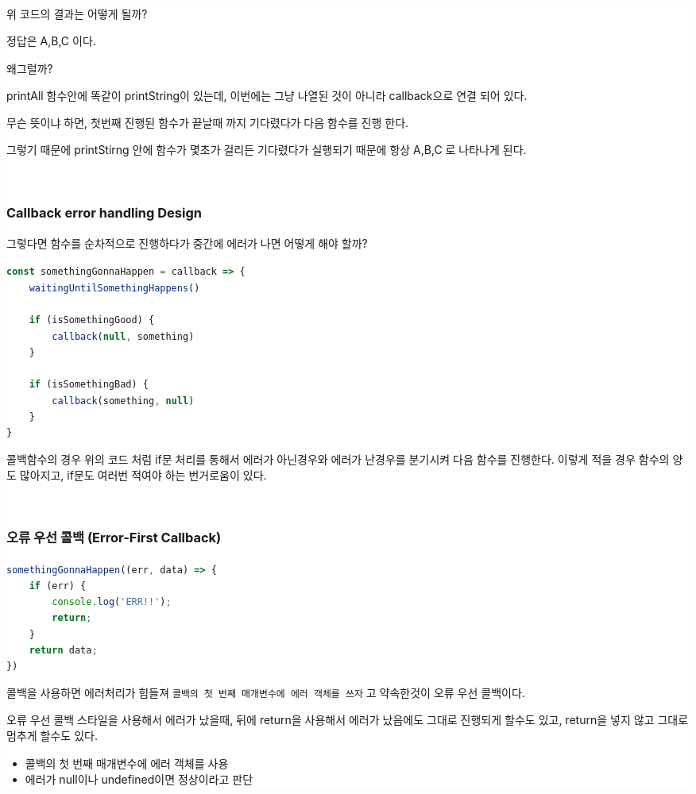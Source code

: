 위 코드의 결과는 어떻게 될까?

정답은 A,B,C 이다.

왜그럴까?

printAll 함수안에 똑같이 printString이 있는데, 이번에는 그냥 나열된 것이 아니라 callback으로 연결 되어 있다.

무슨 뜻이냐 하면, 첫번째 진행된 함수가 끝날때 까지 기다렸다가 다음 함수를 진행 한다.

그렇기 때문에 printStirng 안에 함수가 몇초가 걸리든 기다렸다가 실행되기 때문에 항상 A,B,C 로 나타나게 된다.

<br>


### Callback error handling Design

그렇다면 함수를 순차적으로 진행하다가 중간에 에러가 나면 어떻게 해야 할까?

```jsx
const somethingGonnaHappen = callback => {
    waitingUntilSomethingHappens()

    if (isSomethingGood) {
        callback(null, something)
    }

    if (isSomethingBad) {
        callback(something, null)
    }
}

```

콜백함수의 경우 위의 코드 처럼 if문 처리를 통해서 에러가 아닌경우와 에러가 난경우를 분기시켜 다음 함수를 진행한다. 이렇게 적을 경우 함수의 양도 많아지고, if문도 여러번 적여야 하는 번거로움이 있다.

<br>

### 오류 우선 콜백 (Error-First Callback)

```jsx
somethingGonnaHappen((err, data) => {
    if (err) {
        console.log('ERR!!');
        return;
    }
    return data;
})

```

콜백을 사용하면 에러처리가 힘들져 `콜백의 첫 번째 매개변수에 에러 객체를 쓰자` 고 약속한것이 오류 우선 콜백이다.

오류 우선 콜백 스타일을 사용해서 에러가 났을때, 뒤에 return을 사용해서 에러가 났음에도 그대로 진행되게 할수도 있고, return을 넣지 않고 그대로 멈추게 할수도 있다.

-   콜백의 첫 번째 매개변수에 에러 객체를 사용
-   에러가 null이나 undefined이면 정상이라고 판단
